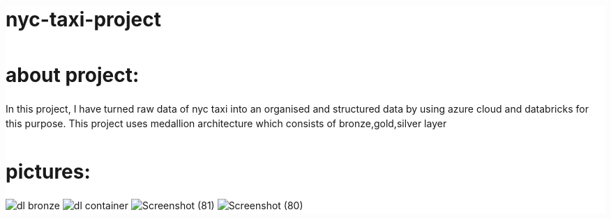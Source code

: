 # nyc-taxi-project

# about project:
In this project, I have turned raw data of nyc taxi into an organised and structured data by using azure cloud and databricks for this purpose. This project uses medallion architecture which consists of bronze,gold,silver layer 

# pictures:
<img width="1920" height="1080" alt="dl bronze" src="https://github.com/user-attachments/assets/c35b4dcf-db2e-486a-b5c7-a7ab798b366a" />
<img width="1920" height="1080" alt="dl container" src="https://github.com/user-attachments/assets/ce14930b-4462-4c4e-9d43-0160064b3419" />
<img width="1920" height="1080" alt="Screenshot (81)" src="https://github.com/user-attachments/assets/7ed50961-5568-486c-b643-d13966784b9f" />
<img width="1920" height="1080" alt="Screenshot (80)" src="https://github.com/user-attachments/assets/2db24ad5-2d6e-42d6-ac03-f7ac1b791fb6" />

